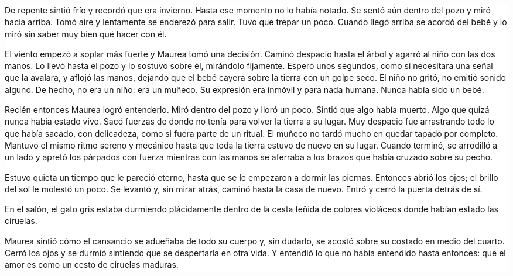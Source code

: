 De repente sintió frío y recordó que era invierno. Hasta ese momento no lo
había notado. Se sentó aún dentro del pozo y miró hacia arriba. Tomó aire y
lentamente se enderezó para salir. Tuvo que trepar un poco. Cuando llegó arriba se
acordó del bebé y lo miró sin saber muy bien qué hacer con él.

El viento empezó a soplar más fuerte y Maurea tomó una decisión. Caminó
despacio hasta el árbol y agarró al niño con las dos manos. Lo llevó hasta el pozo y lo
sostuvo sobre él, mirándolo fijamente. Esperó unos segundos, como si necesitara una
señal que la avalara, y aflojó las manos, dejando que el bebé cayera sobre la tierra con
un golpe seco. El niño no gritó, no emitió sonido alguno. De hecho, no era un niño:
era un muñeco. Su expresión era inmóvil y para nada humana. Nunca había sido un
bebé.

Recién entonces Maurea logró entenderlo. Miró dentro del pozo y lloró un
poco. Sintió que algo había muerto. Algo que quizá nunca había estado vivo.
Sacó fuerzas de donde no tenía para volver la tierra a su lugar. Muy despacio
fue arrastrando todo lo que había sacado, con delicadeza, como si fuera parte de un
ritual. El muñeco no tardó mucho en quedar tapado por completo. Mantuvo el
mismo ritmo sereno y mecánico hasta que toda la tierra estuvo de nuevo en su lugar.
Cuando terminó, se arrodilló a un lado y apretó los párpados con fuerza mientras con
las manos se aferraba a los brazos que había cruzado sobre su pecho.

Estuvo quieta un tiempo que le pareció eterno, hasta que se le empezaron a
dormir las piernas. Entonces abrió los ojos; el brillo del sol le molestó un poco. Se
levantó y, sin mirar atrás, caminó hasta la casa de nuevo. Entró y cerró la puerta
detrás de sí.

En el salón, el gato gris estaba durmiendo plácidamente dentro de la cesta
teñida de colores violáceos donde habían estado las ciruelas.

Maurea sintió cómo el cansancio se adueñaba de todo su cuerpo y, sin
dudarlo, se acostó sobre su costado en medio del cuarto. Cerró los ojos y se durmió
sintiendo que se despertaría en otra vida. Y entendió lo que no había entendido hasta
entonces: que el amor es como un cesto de ciruelas maduras.